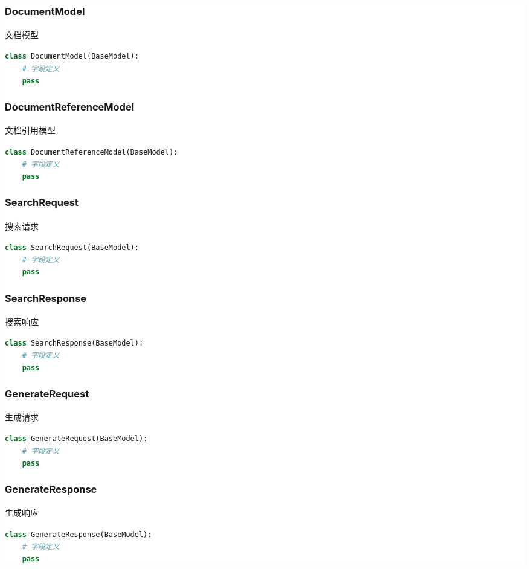 ### DocumentModel

文档模型

```python
class DocumentModel(BaseModel):
    # 字段定义
    pass
```

### DocumentReferenceModel

文档引用模型

```python
class DocumentReferenceModel(BaseModel):
    # 字段定义
    pass
```

### SearchRequest

搜索请求

```python
class SearchRequest(BaseModel):
    # 字段定义
    pass
```

### SearchResponse

搜索响应

```python
class SearchResponse(BaseModel):
    # 字段定义
    pass
```

### GenerateRequest

生成请求

```python
class GenerateRequest(BaseModel):
    # 字段定义
    pass
```

### GenerateResponse

生成响应

```python
class GenerateResponse(BaseModel):
    # 字段定义
    pass
```
